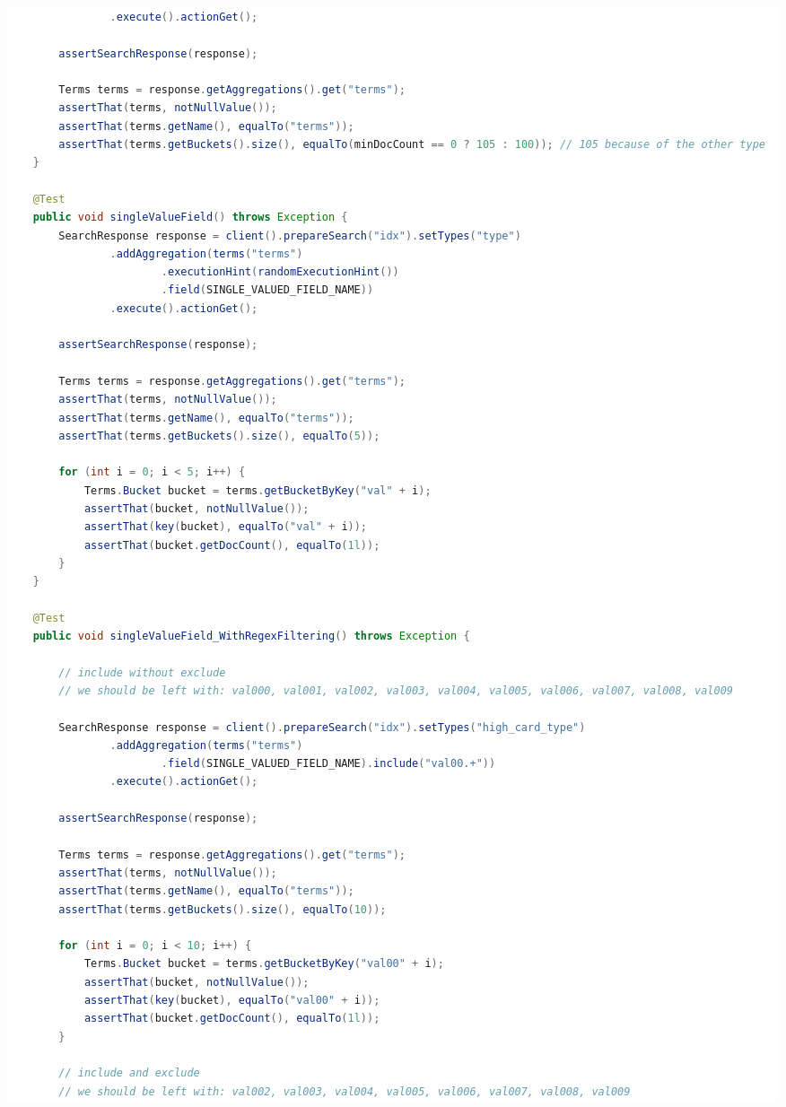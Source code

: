 ```java
                .execute().actionGet();

        assertSearchResponse(response);

        Terms terms = response.getAggregations().get("terms");
        assertThat(terms, notNullValue());
        assertThat(terms.getName(), equalTo("terms"));
        assertThat(terms.getBuckets().size(), equalTo(minDocCount == 0 ? 105 : 100)); // 105 because of the other type
    }

    @Test
    public void singleValueField() throws Exception {
        SearchResponse response = client().prepareSearch("idx").setTypes("type")
                .addAggregation(terms("terms")
                        .executionHint(randomExecutionHint())
                        .field(SINGLE_VALUED_FIELD_NAME))
                .execute().actionGet();

        assertSearchResponse(response);

        Terms terms = response.getAggregations().get("terms");
        assertThat(terms, notNullValue());
        assertThat(terms.getName(), equalTo("terms"));
        assertThat(terms.getBuckets().size(), equalTo(5));

        for (int i = 0; i < 5; i++) {
            Terms.Bucket bucket = terms.getBucketByKey("val" + i);
            assertThat(bucket, notNullValue());
            assertThat(key(bucket), equalTo("val" + i));
            assertThat(bucket.getDocCount(), equalTo(1l));
        }
    }

    @Test
    public void singleValueField_WithRegexFiltering() throws Exception {

        // include without exclude
        // we should be left with: val000, val001, val002, val003, val004, val005, val006, val007, val008, val009

        SearchResponse response = client().prepareSearch("idx").setTypes("high_card_type")
                .addAggregation(terms("terms")
                        .field(SINGLE_VALUED_FIELD_NAME).include("val00.+"))
                .execute().actionGet();

        assertSearchResponse(response);

        Terms terms = response.getAggregations().get("terms");
        assertThat(terms, notNullValue());
        assertThat(terms.getName(), equalTo("terms"));
        assertThat(terms.getBuckets().size(), equalTo(10));

        for (int i = 0; i < 10; i++) {
            Terms.Bucket bucket = terms.getBucketByKey("val00" + i);
            assertThat(bucket, notNullValue());
            assertThat(key(bucket), equalTo("val00" + i));
            assertThat(bucket.getDocCount(), equalTo(1l));
        }

        // include and exclude
        // we should be left with: val002, val003, val004, val005, val006, val007, val008, val009

```